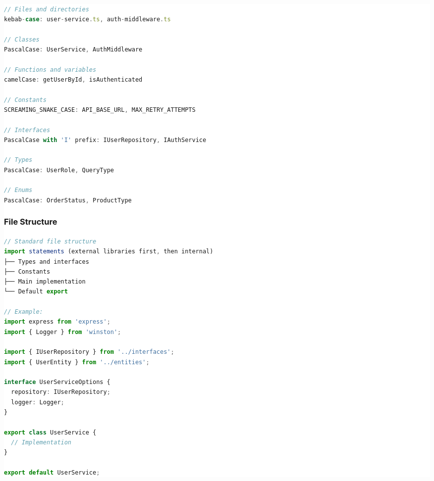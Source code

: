 ```typescript
// Files and directories
kebab-case: user-service.ts, auth-middleware.ts

// Classes
PascalCase: UserService, AuthMiddleware

// Functions and variables
camelCase: getUserById, isAuthenticated

// Constants
SCREAMING_SNAKE_CASE: API_BASE_URL, MAX_RETRY_ATTEMPTS

// Interfaces
PascalCase with 'I' prefix: IUserRepository, IAuthService

// Types
PascalCase: UserRole, QueryType

// Enums
PascalCase: OrderStatus, ProductType
```

### File Structure

```typescript
// Standard file structure
import statements (external libraries first, then internal)
├── Types and interfaces
├── Constants
├── Main implementation
└── Default export

// Example:
import express from 'express';
import { Logger } from 'winston';

import { IUserRepository } from '../interfaces';
import { UserEntity } from '../entities';

interface UserServiceOptions {
  repository: IUserRepository;
  logger: Logger;
}

export class UserService {
  // Implementation
}

export default UserService;
```
